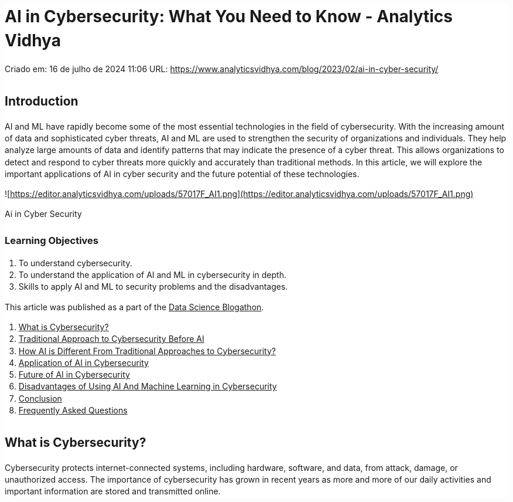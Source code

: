 # AI in Cybersecurity: What You Need to Know - Analytics Vidhya

Criado em: 16 de julho de 2024 11:06
URL: https://www.analyticsvidhya.com/blog/2023/02/ai-in-cyber-security/

## Introduction

AI and ML have rapidly become some of the most essential technologies in the field of cybersecurity. With the increasing amount of data and sophisticated cyber threats, AI and ML are used to strengthen the security of organizations and individuals. They help analyze large amounts of data and identify patterns that may indicate the presence of a cyber threat. This allows organizations to detect and respond to cyber threats more quickly and accurately than traditional methods. In this article, we will explore the important applications of AI in cyber security and the future potential of these technologies.

![https://editor.analyticsvidhya.com/uploads/57017F_AI1.png](https://editor.analyticsvidhya.com/uploads/57017F_AI1.png)

Ai in Cyber Security

### **Learning Objectives**

1. To understand cybersecurity.
2. To understand the application of AI and ML in cybersecurity in depth.
3. Skills to apply AI and ML to security problems and the disadvantages.

This article was published as a part of the [Data Science Blogathon](https://analyticsvidhya.com/blogathon).

1. [What is Cybersecurity?](https://www.analyticsvidhya.com/blog/2023/02/ai-in-cyber-security/#h-what-is-cybersecurity)
2. [Traditional Approach to Cybersecurity Before AI](https://www.analyticsvidhya.com/blog/2023/02/ai-in-cyber-security/#h-traditional-approach-to-cybersecurity-before-ai)
3. [How AI is Different From Traditional Approaches to Cybersecurity?](https://www.analyticsvidhya.com/blog/2023/02/ai-in-cyber-security/#h-how-ai-is-different-from-traditional-approaches-to-cybersecurity)
4. [Application of AI in Cybersecurity](https://www.analyticsvidhya.com/blog/2023/02/ai-in-cyber-security/#h-application-of-ai-in-cybersecurity)
5. [Future of AI in Cybersecurity](https://www.analyticsvidhya.com/blog/2023/02/ai-in-cyber-security/#h-future-of-ai-in-cybersecurity)
6. [Disadvantages of Using AI And Machine Learning in Cybersecurity](https://www.analyticsvidhya.com/blog/2023/02/ai-in-cyber-security/#h-disadvantages-of-using-ai-and-machine-learning-in-cybersecurity)
7. [Conclusion](https://www.analyticsvidhya.com/blog/2023/02/ai-in-cyber-security/#h-conclusion)
8. [Frequently Asked Questions](https://www.analyticsvidhya.com/blog/2023/02/ai-in-cyber-security/#h-frequently-asked-questions)

## What is Cybersecurity?

Cybersecurity protects internet-connected systems, including hardware, software, and data, from attack, damage, or unauthorized access. The importance of cybersecurity has grown in recent years as more and more of our daily activities and important information are stored and transmitted online.
